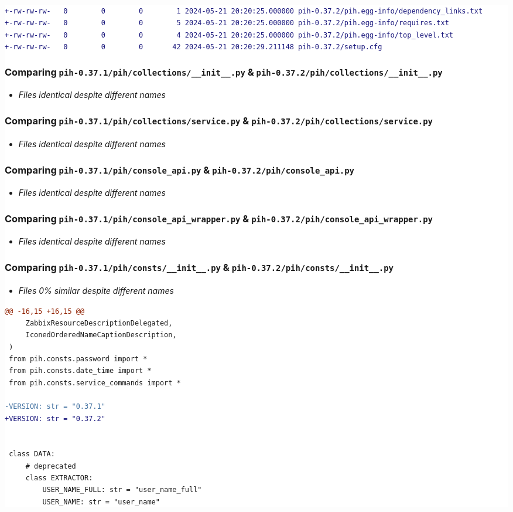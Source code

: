 ```diff
+-rw-rw-rw-   0        0        0        1 2024-05-21 20:20:25.000000 pih-0.37.2/pih.egg-info/dependency_links.txt
+-rw-rw-rw-   0        0        0        5 2024-05-21 20:20:25.000000 pih-0.37.2/pih.egg-info/requires.txt
+-rw-rw-rw-   0        0        0        4 2024-05-21 20:20:25.000000 pih-0.37.2/pih.egg-info/top_level.txt
+-rw-rw-rw-   0        0        0       42 2024-05-21 20:20:29.211148 pih-0.37.2/setup.cfg
```

### Comparing `pih-0.37.1/pih/collections/__init__.py` & `pih-0.37.2/pih/collections/__init__.py`

 * *Files identical despite different names*

### Comparing `pih-0.37.1/pih/collections/service.py` & `pih-0.37.2/pih/collections/service.py`

 * *Files identical despite different names*

### Comparing `pih-0.37.1/pih/console_api.py` & `pih-0.37.2/pih/console_api.py`

 * *Files identical despite different names*

### Comparing `pih-0.37.1/pih/console_api_wrapper.py` & `pih-0.37.2/pih/console_api_wrapper.py`

 * *Files identical despite different names*

### Comparing `pih-0.37.1/pih/consts/__init__.py` & `pih-0.37.2/pih/consts/__init__.py`

 * *Files 0% similar despite different names*

```diff
@@ -16,15 +16,15 @@
     ZabbixResourceDescriptionDelegated,
     IconedOrderedNameCaptionDescription,
 )
 from pih.consts.password import *
 from pih.consts.date_time import *
 from pih.consts.service_commands import *
 
-VERSION: str = "0.37.1"
+VERSION: str = "0.37.2"
 
 
 class DATA:
     # deprecated
     class EXTRACTOR:
         USER_NAME_FULL: str = "user_name_full"
         USER_NAME: str = "user_name"
```
